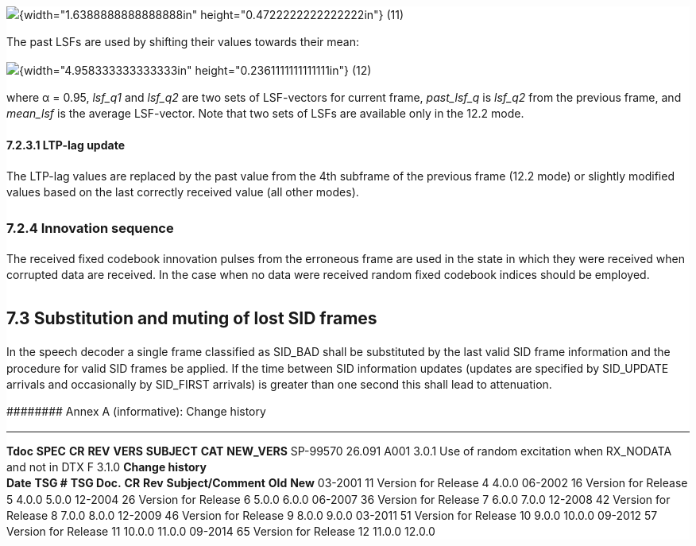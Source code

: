 ![](media/image15.wmf){width="1.6388888888888888in"
height="0.4722222222222222in"} (11)

The past LSFs are used by shifting their values towards their mean:

![](media/image16.wmf){width="4.958333333333333in"
height="0.2361111111111111in"} (12)

where α = 0.95, *lsf\_q1* and *lsf\_q2* are two sets of LSF-vectors for
current frame, *past\_lsf\_q* is *lsf\_q2* from the previous frame, and
*mean\_lsf* is the average LSF-vector. Note that two sets of LSFs are
available only in the 12.2 mode.

#### 7.2.3.1 LTP-lag update 

The LTP-lag values are replaced by the past value from the 4th subframe
of the previous frame (12.2 mode) or slightly modified values based on
the last correctly received value (all other modes).

### 7.2.4 Innovation sequence

The received fixed codebook innovation pulses from the erroneous frame
are used in the state in which they were received when corrupted data
are received. In the case when no data were received random fixed
codebook indices should be employed.

7.3 Substitution and muting of lost SID frames
----------------------------------------------

In the speech decoder a single frame classified as SID\_BAD shall be
substituted by the last valid SID frame information and the procedure
for valid SID frames be applied. If the time between SID information
updates (updates are specified by SID\_UPDATE arrivals and occasionally
by SID\_FIRST arrivals) is greater than one second this shall lead to
attenuation.

######## Annex A (informative): Change history

  -------------------- ------------ -------------- --------- ---------- --------------------------------------------------------- --------- ---------------
  **Tdoc**             **SPEC**     **CR**         **REV**   **VERS**   **SUBJECT**                                               **CAT**   **NEW\_VERS**
  SP-99570             26.091       A001                     3.0.1      Use of random excitation when RX\_NODATA and not in DTX   F         3.1.0
  **Change history**                                                                                                                        
  **Date**             **TSG \#**   **TSG Doc.**   **CR**    **Rev**    **Subject/Comment**                                       **Old**   **New**
  03-2001              11                                               Version for Release 4                                               4.0.0
  06-2002              16                                               Version for Release 5                                     4.0.0     5.0.0
  12-2004              26                                               Version for Release 6                                     5.0.0     6.0.0
  06-2007              36                                               Version for Release 7                                     6.0.0     7.0.0
  12-2008              42                                               Version for Release 8                                     7.0.0     8.0.0
  12-2009              46                                               Version for Release 9                                     8.0.0     9.0.0
  03-2011              51                                               Version for Release 10                                    9.0.0     10.0.0
  09-2012              57                                               Version for Release 11                                    10.0.0    11.0.0
  09-2014              65                                               Version for Release 12                                    11.0.0    12.0.0